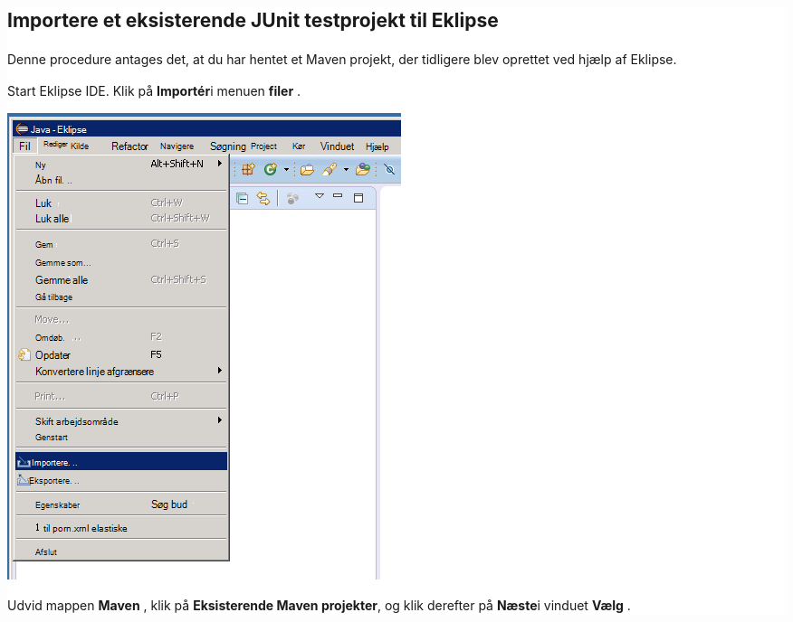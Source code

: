 ## <a name="importing-an-existing-junit-test-project-into-eclipse"></a>Importere et eksisterende JUnit testprojekt til Eklipse

Denne procedure antages det, at du har hentet et Maven projekt, der tidligere blev oprettet ved hjælp af Eklipse.

Start Eklipse IDE. Klik på **Importér**i menuen **filer** .

![](./media/guidance-elasticsearch/jmeter-deploy22.png)

Udvid mappen **Maven** , klik på **Eksisterende Maven projekter**, og klik derefter på **Næste**i vinduet **Vælg** .
